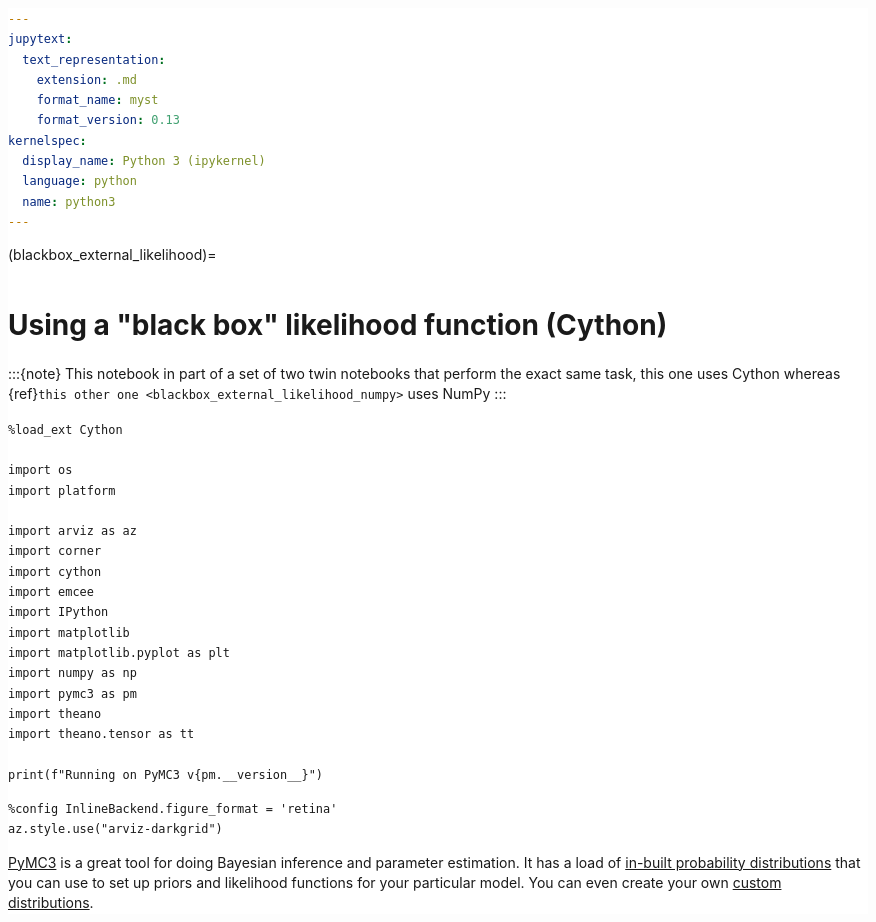 ```yaml
---
jupytext:
  text_representation:
    extension: .md
    format_name: myst
    format_version: 0.13
kernelspec:
  display_name: Python 3 (ipykernel)
  language: python
  name: python3
---
```


(blackbox_external_likelihood)=
# Using a "black box" likelihood function (Cython)

:::{note}
This notebook in part of a set of two twin notebooks that perform the exact same task, this one
uses Cython whereas {ref}`this other one <blackbox_external_likelihood_numpy>` uses NumPy
:::

```{code-cell} ipython3
%load_ext Cython

import os
import platform

import arviz as az
import corner
import cython
import emcee
import IPython
import matplotlib
import matplotlib.pyplot as plt
import numpy as np
import pymc3 as pm
import theano
import theano.tensor as tt

print(f"Running on PyMC3 v{pm.__version__}")
```

```{code-cell} ipython3
%config InlineBackend.figure_format = 'retina'
az.style.use("arviz-darkgrid")
```

[PyMC3](https://docs.pymc.io/index.html) is a great tool for doing Bayesian inference and parameter estimation. It has a load of [in-built probability distributions](https://docs.pymc.io/api/distributions.html) that you can use to set up priors and likelihood functions for your particular model. You can even create your own [custom distributions](https://docs.pymc.io/prob_dists.html#custom-distributions).

